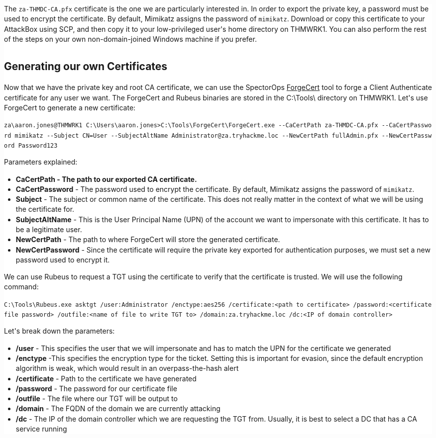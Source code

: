 
The `za-THMDC-CA.pfx` certificate is the one we are particularly interested in. In order to export the private key, a password must be used to encrypt the certificate. By default, Mimikatz assigns the password of `mimikatz`. Download or copy this certificate to your AttackBox using SCP, and then copy it to your low-privileged user's home directory on THMWRK1. You can also perform the rest of the steps on your own non-domain-joined Windows machine if you prefer.

## Generating our own Certificates

Now that we have the private key and root CA certificate, we can use the SpectorOps [ForgeCert](https://github.com/GhostPack/ForgeCert) tool to forge a Client Authenticate certificate for any user we want. The ForgeCert and Rubeus binaries are stored in the C:\Tools\ directory on THMWRK1. Let's use ForgeCert to generate a new certificate:

```shell-session
za\aaron.jones@THMWRK1 C:\Users\aaron.jones>C:\Tools\ForgeCert\ForgeCert.exe --CaCertPath za-THMDC-CA.pfx --CaCertPassword mimikatz --Subject CN=User --SubjectAltName Administrator@za.tryhackme.loc --NewCertPath fullAdmin.pfx --NewCertPassword Password123 
```

Parameters explained:

- **CaCertPath - The path to our exported CA certificate.**
- **CaCertPassword** - The password used to encrypt the certificate. By default, Mimikatz assigns the password of `mimikatz`.
- **Subject** - The subject or common name of the certificate. This does not really matter in the context of what we will be using the certificate for.
- **SubjectAltName** - This is the User Principal Name (UPN) of the account we want to impersonate with this certificate. It has to be a legitimate user.
- **NewCertPath** - The path to where ForgeCert will store the generated certificate.
- **NewCertPassword** - Since the certificate will require the private key exported for authentication purposes, we must set a new password used to encrypt it.

We can use Rubeus to request a TGT using the certificate to verify that the certificate is trusted. We will use the following command:

```
C:\Tools\Rubeus.exe asktgt /user:Administrator /enctype:aes256 /certificate:<path to certificate> /password:<certificate file password> /outfile:<name of file to write TGT to> /domain:za.tryhackme.loc /dc:<IP of domain controller>
```

Let's break down the parameters:

- **/user** - This specifies the user that we will impersonate and has to match the UPN for the certificate we generated
- **/enctype** -This specifies the encryption type for the ticket. Setting this is important for evasion, since the default encryption algorithm is weak, which would result in an overpass-the-hash alert
- **/certificate** - Path to the certificate we have generated
- **/password** - The password for our certificate file
- **/outfile** - The file where our TGT will be output to
- **/domain** - The FQDN of the domain we are currently attacking
- **/dc** - The IP of the domain controller which we are requesting the TGT from. Usually, it is best to select a DC that has a CA service running
